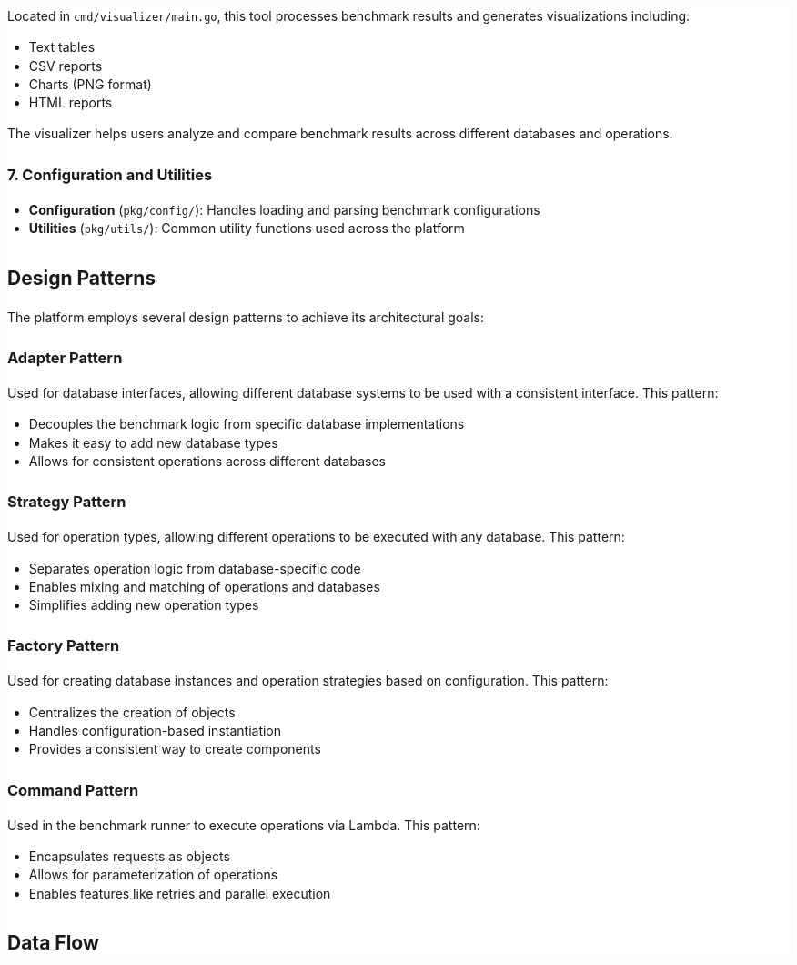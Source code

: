 Located in `cmd/visualizer/main.go`, this tool processes benchmark results and generates visualizations including:

- Text tables
- CSV reports
- Charts (PNG format)
- HTML reports

The visualizer helps users analyze and compare benchmark results across different databases and operations.

### 7. Configuration and Utilities

- **Configuration** (`pkg/config/`): Handles loading and parsing benchmark configurations
- **Utilities** (`pkg/utils/`): Common utility functions used across the platform

## Design Patterns

The platform employs several design patterns to achieve its architectural goals:

### Adapter Pattern

Used for database interfaces, allowing different database systems to be used with a consistent interface. This pattern:

- Decouples the benchmark logic from specific database implementations
- Makes it easy to add new database types
- Allows for consistent operations across different databases

### Strategy Pattern

Used for operation types, allowing different operations to be executed with any database. This pattern:

- Separates operation logic from database-specific code
- Enables mixing and matching of operations and databases
- Simplifies adding new operation types

### Factory Pattern

Used for creating database instances and operation strategies based on configuration. This pattern:

- Centralizes the creation of objects
- Handles configuration-based instantiation
- Provides a consistent way to create components

### Command Pattern

Used in the benchmark runner to execute operations via Lambda. This pattern:

- Encapsulates requests as objects
- Allows for parameterization of operations
- Enables features like retries and parallel execution

## Data Flow
